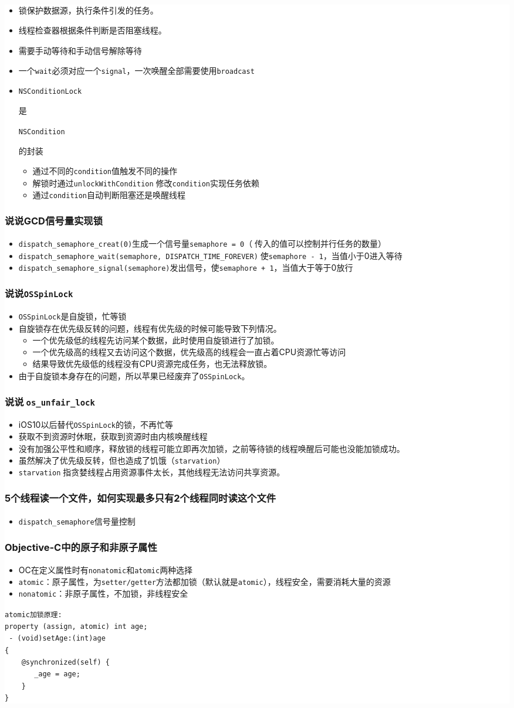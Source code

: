   - 锁保护数据源，执行条件引发的任务。
  - 线程检查器根据条件判断是否阻塞线程。
  - 需要手动等待和手动信号解除等待
  - 一个`wait`必须对应一个`signal`，一次唤醒全部需要使用`broadcast`

- ```
  NSConditionLock
  ```

  是

  ```
  NSCondition
  ```

  的封装

  - 通过不同的`condition`值触发不同的操作
  - 解锁时通过`unlockWithCondition` 修改`condition`实现任务依赖
  - 通过`condition`自动判断阻塞还是唤醒线程

### 说说GCD信号量实现锁

- `dispatch_semaphore_creat(0)`生成一个信号量`semaphore = 0`（ 传入的值可以控制并行任务的数量）
- `dispatch_semaphore_wait(semaphore, DISPATCH_TIME_FOREVER)` 使`semaphore - 1`，当值小于0进入等待
- `dispatch_semaphore_signal(semaphore)`发出信号，使`semaphore + 1`，当值大于等于0放行

### 说说`OSSpinLock`

- `OSSpinLock`是自旋锁，忙等锁
- 自旋锁存在优先级反转的问题，线程有优先级的时候可能导致下列情况。
  - 一个优先级低的线程先访问某个数据，此时使用自旋锁进行了加锁。
  - 一个优先级高的线程又去访问这个数据，优先级高的线程会一直占着CPU资源忙等访问
  - 结果导致优先级低的线程没有CPU资源完成任务，也无法释放锁。
- 由于自旋锁本身存在的问题，所以苹果已经废弃了`OSSpinLock`。

### 说说 `os_unfair_lock`

- iOS10以后替代`OSSpinLock`的锁，不再忙等
- 获取不到资源时休眠，获取到资源时由内核唤醒线程
- 没有加强公平性和顺序，释放锁的线程可能立即再次加锁，之前等待锁的线程唤醒后可能也没能加锁成功。
- 虽然解决了优先级反转，但也造成了饥饿（`starvation`）
- `starvation` 指贪婪线程占用资源事件太长，其他线程无法访问共享资源。

### 5个线程读一个文件，如何实现最多只有2个线程同时读这个文件

- `dispatch_semaphore`信号量控制

### Objective-C中的原子和非原子属性

- OC在定义属性时有`nonatomic`和`atomic`两种选择
- `atomic`：原子属性，为`setter/getter`方法都加锁（默认就是`atomic`），线程安全，需要消耗大量的资源
- `nonatomic`：非原子属性，不加锁，非线程安全

```
atomic加锁原理:
property (assign, atomic) int age;
 - (void)setAge:(int)age
{ 
    @synchronized(self) {  
       _age = age;
    }
}
